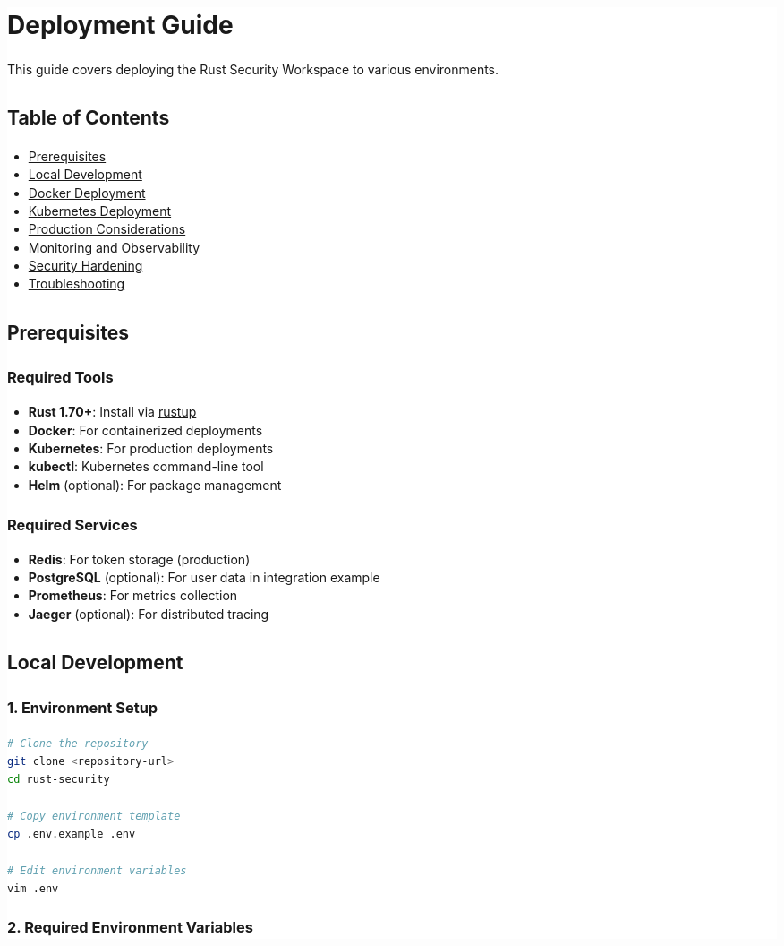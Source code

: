 # Deployment Guide

This guide covers deploying the Rust Security Workspace to various environments.

## Table of Contents

- [Prerequisites](#prerequisites)
- [Local Development](#local-development)
- [Docker Deployment](#docker-deployment)
- [Kubernetes Deployment](#kubernetes-deployment)
- [Production Considerations](#production-considerations)
- [Monitoring and Observability](#monitoring-and-observability)
- [Security Hardening](#security-hardening)
- [Troubleshooting](#troubleshooting)

## Prerequisites

### Required Tools

- **Rust 1.70+**: Install via [rustup](https://rustup.rs/)
- **Docker**: For containerized deployments
- **Kubernetes**: For production deployments
- **kubectl**: Kubernetes command-line tool
- **Helm** (optional): For package management

### Required Services

- **Redis**: For token storage (production)
- **PostgreSQL** (optional): For user data in integration example
- **Prometheus**: For metrics collection
- **Jaeger** (optional): For distributed tracing

## Local Development

### 1. Environment Setup

```bash
# Clone the repository
git clone <repository-url>
cd rust-security

# Copy environment template
cp .env.example .env

# Edit environment variables
vim .env
```

### 2. Required Environment Variables
